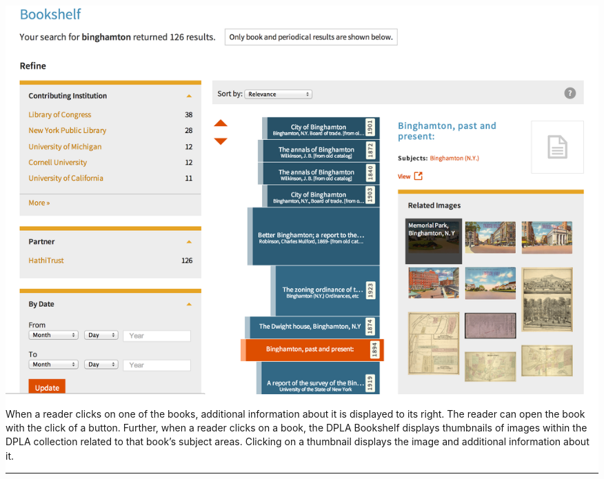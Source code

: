 ![<http://dp.la/bookshelf>](images/bookshelf-2.png)

<div role="note" class="note">
When a reader clicks on one of the books, additional information about it is displayed to its right. The reader can open the book with the click of a button.    
Further, when a reader clicks on a book, the DPLA Bookshelf displays thumbnails of images within the DPLA collection related to that book’s subject areas.    
Clicking on a thumbnail displays the image and additional information about it.
</div>

------------------
